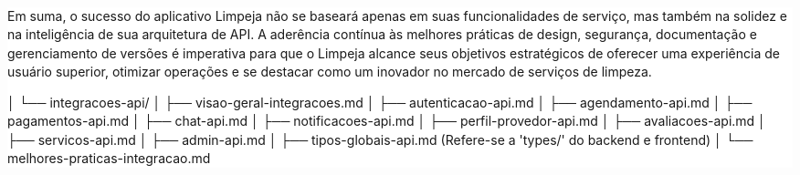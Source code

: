 Em suma, o sucesso do aplicativo Limpeja não se baseará apenas em suas funcionalidades de serviço, mas também na solidez e na inteligência de sua arquitetura de API. A aderência contínua às melhores práticas de design, segurança, documentação e gerenciamento de versões é imperativa para que o Limpeja alcance seus objetivos estratégicos de oferecer uma experiência de usuário superior, otimizar operações e se destacar como um inovador no mercado de serviços de limpeza.

│   └── integracoes-api/
│       ├── visao-geral-integracoes.md
│       ├── autenticacao-api.md
│       ├── agendamento-api.md
│       ├── pagamentos-api.md
│       ├── chat-api.md
│       ├── notificacoes-api.md
│       ├── perfil-provedor-api.md
│       ├── avaliacoes-api.md
│       ├── servicos-api.md
│       ├── admin-api.md
│       ├── tipos-globais-api.md  (Refere-se a 'types/' do backend e frontend)
│       └── melhores-praticas-integracao.md